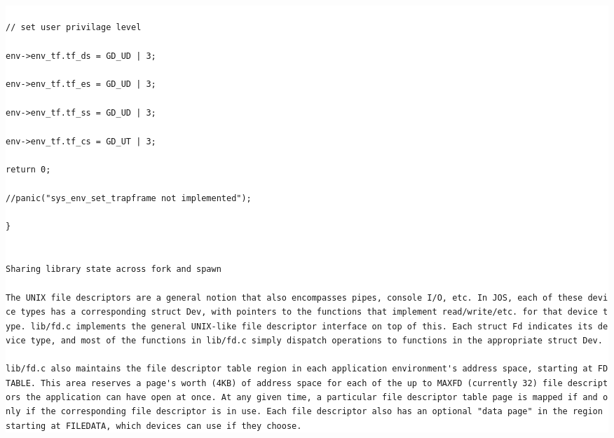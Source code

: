 																																																																																																																																																																																																																																																																																																																																																																																		        // set user privilage level
																																																																																																																																																																																																																																																																																																																																																																																			           env->env_tf.tf_ds = GD_UD | 3;
																																																																																																																																																																																																																																																																																																																																																																																					         env->env_tf.tf_es = GD_UD | 3;
																																																																																																																																																																																																																																																																																																																																																																																						            env->env_tf.tf_ss = GD_UD | 3;
																																																																																																																																																																																																																																																																																																																																																																																								          env->env_tf.tf_cs = GD_UT | 3;
																																																																																																																																																																																																																																																																																																																																																																																										        return 0;
																																																																																																																																																																																																																																																																																																																																																																																											           //panic("sys_env_set_trapframe not implemented");
																																																																																																																																																																																																																																																																																																																																																																																													 }

																																																																																																																																																																																																																																																																																																																																																																																													 Sharing library state across fork and spawn
																																																																																																																																																																																																																																																																																																																																																																																													 The UNIX file descriptors are a general notion that also encompasses pipes, console I/O, etc. In JOS, each of these device types has a corresponding struct Dev, with pointers to the functions that implement read/write/etc. for that device type. lib/fd.c implements the general UNIX-like file descriptor interface on top of this. Each struct Fd indicates its device type, and most of the functions in lib/fd.c simply dispatch operations to functions in the appropriate struct Dev.
																																																																																																																																																																																																																																																																																																																																																																																													 lib/fd.c also maintains the file descriptor table region in each application environment's address space, starting at FDTABLE. This area reserves a page's worth (4KB) of address space for each of the up to MAXFD (currently 32) file descriptors the application can have open at once. At any given time, a particular file descriptor table page is mapped if and only if the corresponding file descriptor is in use. Each file descriptor also has an optional "data page" in the region starting at FILEDATA, which devices can use if they choose.